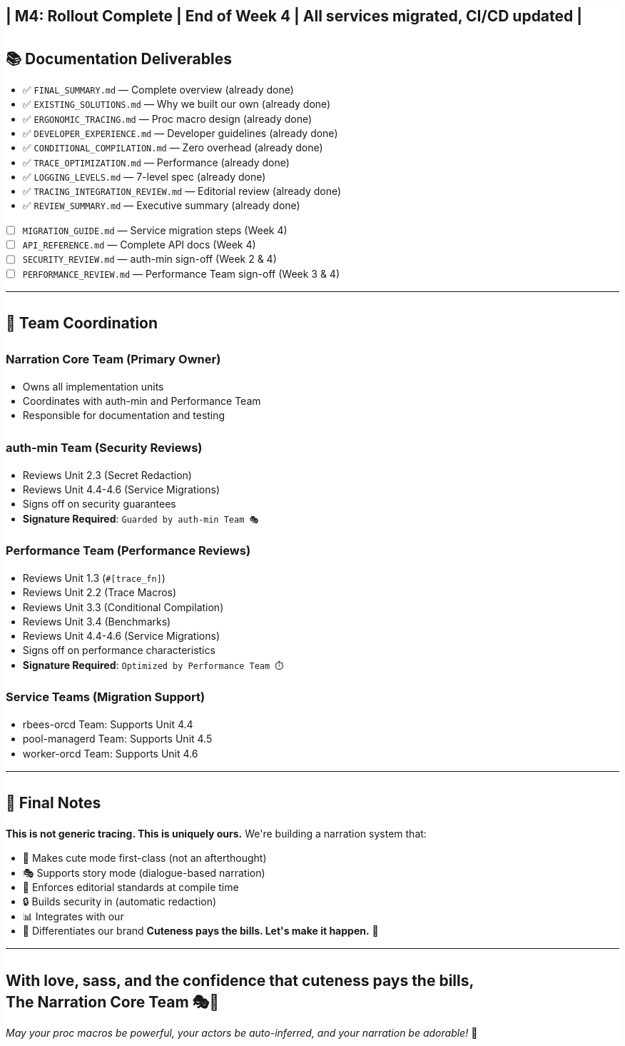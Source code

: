 | **M4: Rollout Complete** | End of Week 4 | All services migrated, CI/CD updated |
---
## 📚 Documentation Deliverables
- ✅ `FINAL_SUMMARY.md` — Complete overview (already done)
- ✅ `EXISTING_SOLUTIONS.md` — Why we built our own (already done)
- ✅ `ERGONOMIC_TRACING.md` — Proc macro design (already done)
- ✅ `DEVELOPER_EXPERIENCE.md` — Developer guidelines (already done)
- ✅ `CONDITIONAL_COMPILATION.md` — Zero overhead (already done)
- ✅ `TRACE_OPTIMIZATION.md` — Performance (already done)
- ✅ `LOGGING_LEVELS.md` — 7-level spec (already done)
- ✅ `TRACING_INTEGRATION_REVIEW.md` — Editorial review (already done)
- ✅ `REVIEW_SUMMARY.md` — Executive summary (already done)
- [ ] `MIGRATION_GUIDE.md` — Service migration steps (Week 4)
- [ ] `API_REFERENCE.md` — Complete API docs (Week 4)
- [ ] `SECURITY_REVIEW.md` — auth-min sign-off (Week 2 & 4)
- [ ] `PERFORMANCE_REVIEW.md` — Performance Team sign-off (Week 3 & 4)
---
## 🎯 Team Coordination
### **Narration Core Team** (Primary Owner)
- Owns all implementation units
- Coordinates with auth-min and Performance Team
- Responsible for documentation and testing
### **auth-min Team** (Security Reviews)
- Reviews Unit 2.3 (Secret Redaction)
- Reviews Unit 4.4-4.6 (Service Migrations)
- Signs off on security guarantees
- **Signature Required**: `Guarded by auth-min Team 🎭`
### **Performance Team** (Performance Reviews)
- Reviews Unit 1.3 (`#[trace_fn]`)
- Reviews Unit 2.2 (Trace Macros)
- Reviews Unit 3.3 (Conditional Compilation)
- Reviews Unit 3.4 (Benchmarks)
- Reviews Unit 4.4-4.6 (Service Migrations)
- Signs off on performance characteristics
- **Signature Required**: `Optimized by Performance Team ⏱️`
### **Service Teams** (Migration Support)
- rbees-orcd Team: Supports Unit 4.4
- pool-managerd Team: Supports Unit 4.5
- worker-orcd Team: Supports Unit 4.6
---
## 💝 Final Notes
**This is not generic tracing. This is uniquely ours.**
We're building a narration system that:
- 🎀 Makes cute mode first-class (not an afterthought)
- 🎭 Supports story mode (dialogue-based narration)
- 🎨 Enforces editorial standards at compile time
- 🔒 Builds security in (automatic redaction)
- 📊 Integrates with our 
- 💝 Differentiates our brand
**Cuteness pays the bills. Let's make it happen.** 🚀
---
**With love, sass, and the confidence that cuteness pays the bills,**  
**The Narration Core Team** 🎭🎀
---
*May your proc macros be powerful, your actors be auto-inferred, and your narration be adorable!* 🎀
